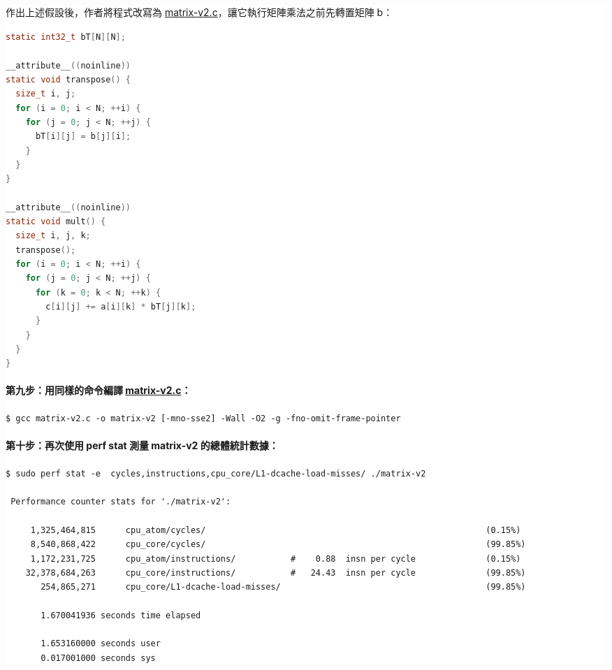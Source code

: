 
作出上述假設後，作者將程式改寫為 [matrix-v2.c](https://zh-blog.logan.tw/static/sourcecode/2019/07/10/matrix-v2.c)，讓它執行矩陣乘法之前先轉置矩陣 b：

```c
static int32_t bT[N][N];

__attribute__((noinline))
static void transpose() {
  size_t i, j;
  for (i = 0; i < N; ++i) {
    for (j = 0; j < N; ++j) {
      bT[i][j] = b[j][i];
    }
  }
}

__attribute__((noinline))
static void mult() {
  size_t i, j, k;
  transpose();
  for (i = 0; i < N; ++i) {
    for (j = 0; j < N; ++j) {
      for (k = 0; k < N; ++k) {
        c[i][j] += a[i][k] * bT[j][k];
      }
    }
  }
}
```

#### 第九步：用同樣的命令編譯 [matrix-v2.c](https://zh-blog.logan.tw/static/sourcecode/2019/07/10/matrix-v2.c)：
```
$ gcc matrix-v2.c -o matrix-v2 [-mno-sse2] -Wall -O2 -g -fno-omit-frame-pointer
```

#### 第十步：再次使用 perf stat 測量 matrix-v2 的總體統計數據：
```
$ sudo perf stat -e  cycles,instructions,cpu_core/L1-dcache-load-misses/ ./matrix-v2

 Performance counter stats for './matrix-v2':

     1,325,464,815      cpu_atom/cycles/                                                        (0.15%)
     8,540,868,422      cpu_core/cycles/                                                        (99.85%)
     1,172,231,725      cpu_atom/instructions/           #    0.88  insn per cycle              (0.15%)
    32,378,684,263      cpu_core/instructions/           #   24.43  insn per cycle              (99.85%)
       254,865,271      cpu_core/L1-dcache-load-misses/                                         (99.85%)

       1.670041936 seconds time elapsed

       1.653160000 seconds user
       0.017001000 seconds sys
```
